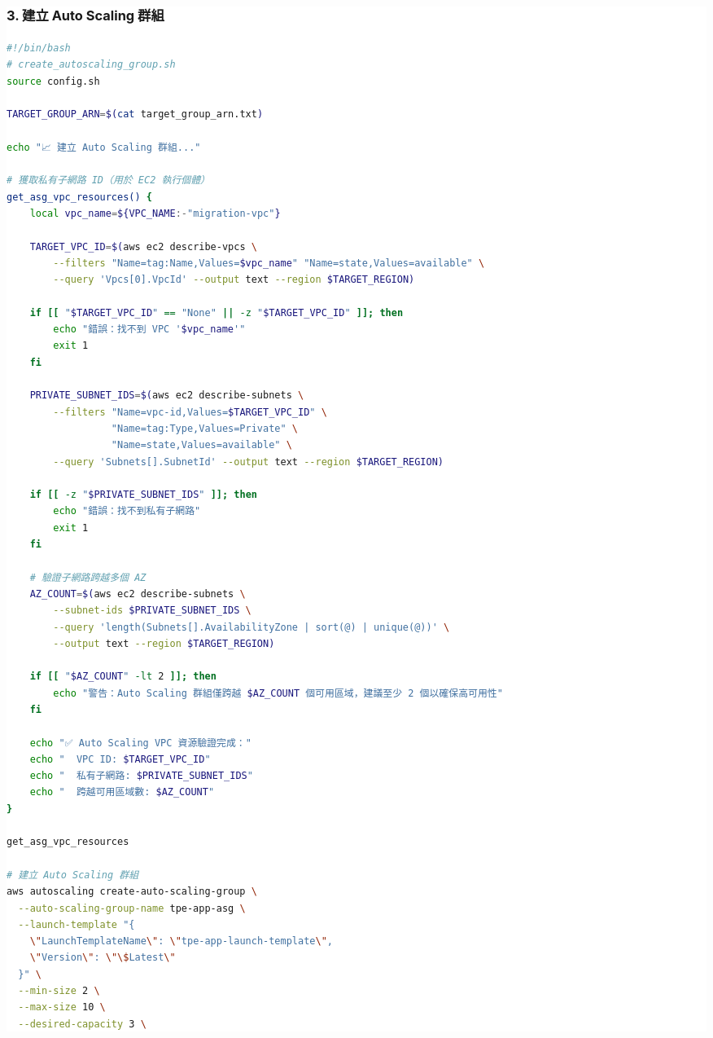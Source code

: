 ### 3. 建立 Auto Scaling 群組

```bash
#!/bin/bash
# create_autoscaling_group.sh
source config.sh

TARGET_GROUP_ARN=$(cat target_group_arn.txt)

echo "📈 建立 Auto Scaling 群組..."

# 獲取私有子網路 ID（用於 EC2 執行個體）
get_asg_vpc_resources() {
    local vpc_name=${VPC_NAME:-"migration-vpc"}
    
    TARGET_VPC_ID=$(aws ec2 describe-vpcs \
        --filters "Name=tag:Name,Values=$vpc_name" "Name=state,Values=available" \
        --query 'Vpcs[0].VpcId' --output text --region $TARGET_REGION)
    
    if [[ "$TARGET_VPC_ID" == "None" || -z "$TARGET_VPC_ID" ]]; then
        echo "錯誤：找不到 VPC '$vpc_name'"
        exit 1
    fi
    
    PRIVATE_SUBNET_IDS=$(aws ec2 describe-subnets \
        --filters "Name=vpc-id,Values=$TARGET_VPC_ID" \
                  "Name=tag:Type,Values=Private" \
                  "Name=state,Values=available" \
        --query 'Subnets[].SubnetId' --output text --region $TARGET_REGION)
    
    if [[ -z "$PRIVATE_SUBNET_IDS" ]]; then
        echo "錯誤：找不到私有子網路"
        exit 1
    fi
    
    # 驗證子網路跨越多個 AZ
    AZ_COUNT=$(aws ec2 describe-subnets \
        --subnet-ids $PRIVATE_SUBNET_IDS \
        --query 'length(Subnets[].AvailabilityZone | sort(@) | unique(@))' \
        --output text --region $TARGET_REGION)
    
    if [[ "$AZ_COUNT" -lt 2 ]]; then
        echo "警告：Auto Scaling 群組僅跨越 $AZ_COUNT 個可用區域，建議至少 2 個以確保高可用性"
    fi
    
    echo "✅ Auto Scaling VPC 資源驗證完成："
    echo "  VPC ID: $TARGET_VPC_ID"
    echo "  私有子網路: $PRIVATE_SUBNET_IDS"
    echo "  跨越可用區域數: $AZ_COUNT"
}

get_asg_vpc_resources

# 建立 Auto Scaling 群組
aws autoscaling create-auto-scaling-group \
  --auto-scaling-group-name tpe-app-asg \
  --launch-template "{
    \"LaunchTemplateName\": \"tpe-app-launch-template\",
    \"Version\": \"\$Latest\"
  }" \
  --min-size 2 \
  --max-size 10 \
  --desired-capacity 3 \
```